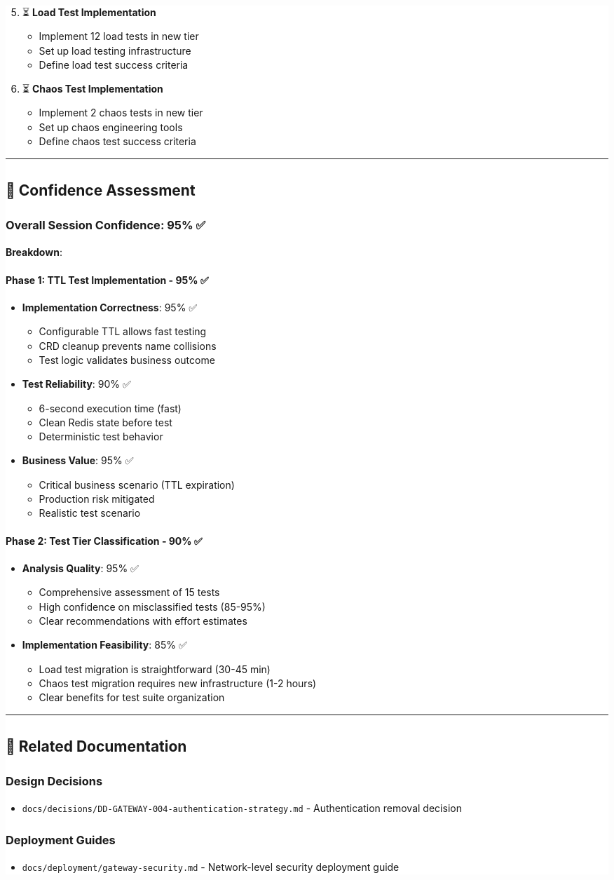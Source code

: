 5. ⏳ **Load Test Implementation**
   - Implement 12 load tests in new tier
   - Set up load testing infrastructure
   - Define load test success criteria

6. ⏳ **Chaos Test Implementation**
   - Implement 2 chaos tests in new tier
   - Set up chaos engineering tools
   - Define chaos test success criteria

---

## 📝 **Confidence Assessment**

### **Overall Session Confidence**: **95%** ✅

**Breakdown**:

#### **Phase 1: TTL Test Implementation** - **95%** ✅
- **Implementation Correctness**: 95% ✅
  - Configurable TTL allows fast testing
  - CRD cleanup prevents name collisions
  - Test logic validates business outcome

- **Test Reliability**: 90% ✅
  - 6-second execution time (fast)
  - Clean Redis state before test
  - Deterministic test behavior

- **Business Value**: 95% ✅
  - Critical business scenario (TTL expiration)
  - Production risk mitigated
  - Realistic test scenario

#### **Phase 2: Test Tier Classification** - **90%** ✅
- **Analysis Quality**: 95% ✅
  - Comprehensive assessment of 15 tests
  - High confidence on misclassified tests (85-95%)
  - Clear recommendations with effort estimates

- **Implementation Feasibility**: 85% ✅
  - Load test migration is straightforward (30-45 min)
  - Chaos test migration requires new infrastructure (1-2 hours)
  - Clear benefits for test suite organization

---

## 🔗 **Related Documentation**

### **Design Decisions**
- `docs/decisions/DD-GATEWAY-004-authentication-strategy.md` - Authentication removal decision

### **Deployment Guides**
- `docs/deployment/gateway-security.md` - Network-level security deployment guide
